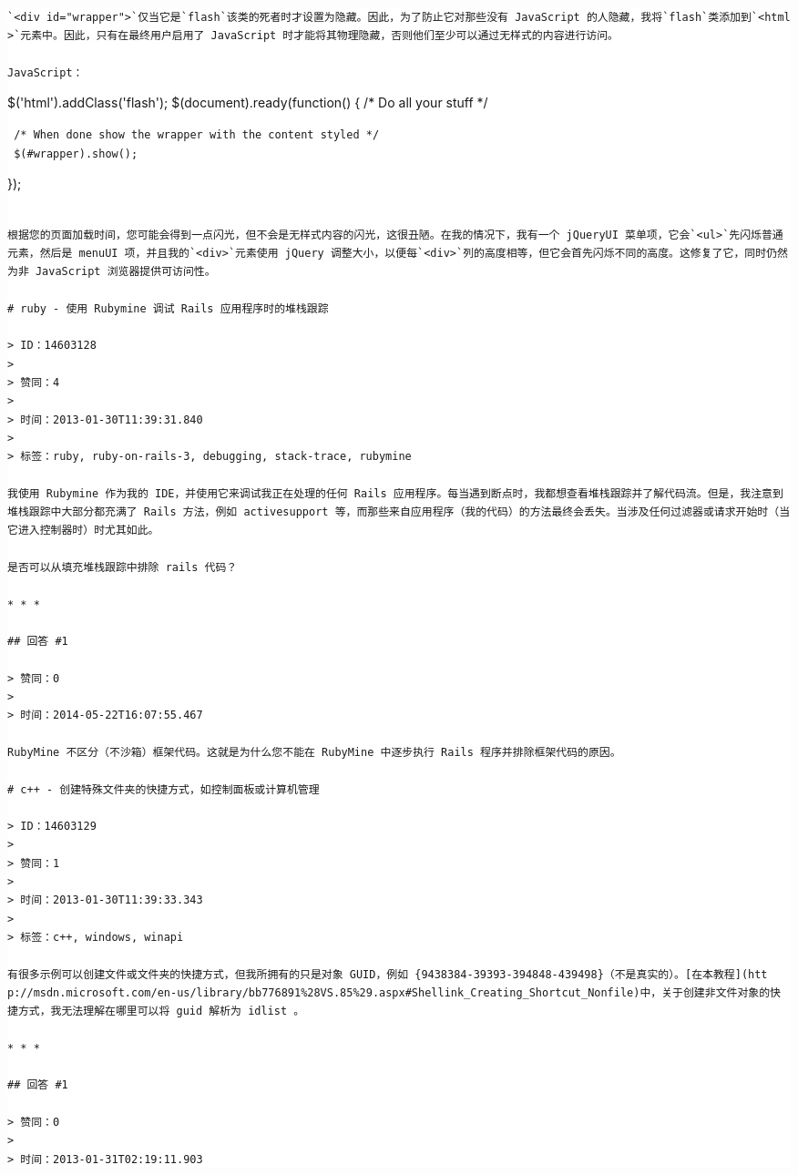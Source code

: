 ```
`<div id="wrapper">`仅当它是`flash`该类的死者时才设置为隐藏。因此，为了防止它对那些没有 JavaScript 的人隐藏，我将`flash`类添加到`<html>`元素中。因此，只有在最终用户启用了 JavaScript 时才能将其物理隐藏，否则他们至少可以通过无样式的内容进行访问。

JavaScript：

```
$('html').addClass('flash');
$(document).ready(function() {
     /* Do all your stuff */

     /* When done show the wrapper with the content styled */
     $(#wrapper).show();
}); 
```

根据您的页面加载时间，您可能会得到一点闪光，但不会是无样式内容的闪光，这很丑陋。在我的情况下，我有一个 jQueryUI 菜单项，它会`<ul>`先闪烁普通元素，然后是 menuUI 项，并且我的`<div>`元素使用 jQuery 调整大小，以便每`<div>`列的高度相等，但它会首先闪烁不同的高度。这修复了它，同时仍然为非 JavaScript 浏览器提供可访问性。

# ruby - 使用 Rubymine 调试 Rails 应用程序时的堆栈跟踪

> ID：14603128
> 
> 赞同：4
> 
> 时间：2013-01-30T11:39:31.840
> 
> 标签：ruby, ruby-on-rails-3, debugging, stack-trace, rubymine

我使用 Rubymine 作为我的 IDE，并使用它来调试我正在处理的任何 Rails 应用程序。每当遇到断点时，我都想查看堆栈跟踪并了解代码流。但是，我注意到堆栈跟踪中大部分都充满了 Rails 方法，例如 activesupport 等，而那些来自应用程序（我的代码）的方法最终会丢失。当涉及任何过滤器或请求开始时（当它进入控制器时）时尤其如此。

是否可以从填充堆栈跟踪中排除 rails 代码？

* * *

## 回答 #1

> 赞同：0
> 
> 时间：2014-05-22T16:07:55.467

RubyMine 不区分（不沙箱）框架代码。这就是为什么您不能在 RubyMine 中逐步执行 Rails 程序并排除框架代码的原因。

# c++ - 创建特殊文件夹的快捷方式，如控制面板或计算机管理

> ID：14603129
> 
> 赞同：1
> 
> 时间：2013-01-30T11:39:33.343
> 
> 标签：c++, windows, winapi

有很多示例可以创建文件或文件夹的快捷方式，但我所拥有的只是对象 GUID，例如 {9438384-39393-394848-439498}（不是真实的）。[在本教程](http://msdn.microsoft.com/en-us/library/bb776891%28VS.85%29.aspx#Shellink_Creating_Shortcut_Nonfile)中，关于创建非文件对象的快捷方式，我无法理解在哪里可以将 guid 解析为 idlist 。

* * *

## 回答 #1

> 赞同：0
> 
> 时间：2013-01-31T02:19:11.903
```